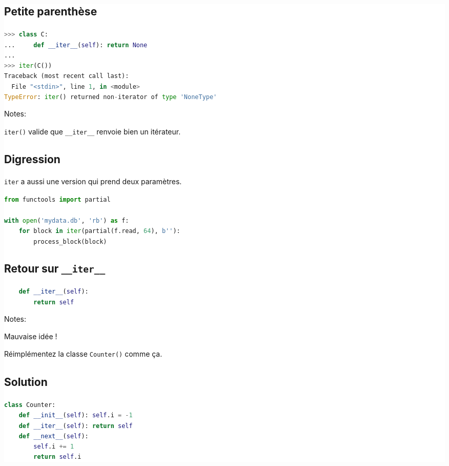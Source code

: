 
## Petite parenthèse

```python
>>> class C:
...     def __iter__(self): return None
...
>>> iter(C())
Traceback (most recent call last):
  File "<stdin>", line 1, in <module>
TypeError: iter() returned non-iterator of type 'NoneType'
```

Notes:

`iter()` valide que `__iter__` renvoie bien un itérateur.


## Digression

`iter` a aussi une version qui prend deux paramètres.

```python
from functools import partial

with open('mydata.db', 'rb') as f:
    for block in iter(partial(f.read, 64), b''):
        process_block(block)
```


## Retour sur `__iter__`

```python
    def __iter__(self):
        return self
```

Notes:

Mauvaise idée !

Réimplémentez la classe `Counter()` comme ça.


## Solution

```python
class Counter:
    def __init__(self): self.i = -1
    def __iter__(self): return self
    def __next__(self):
        self.i += 1
        return self.i
```
